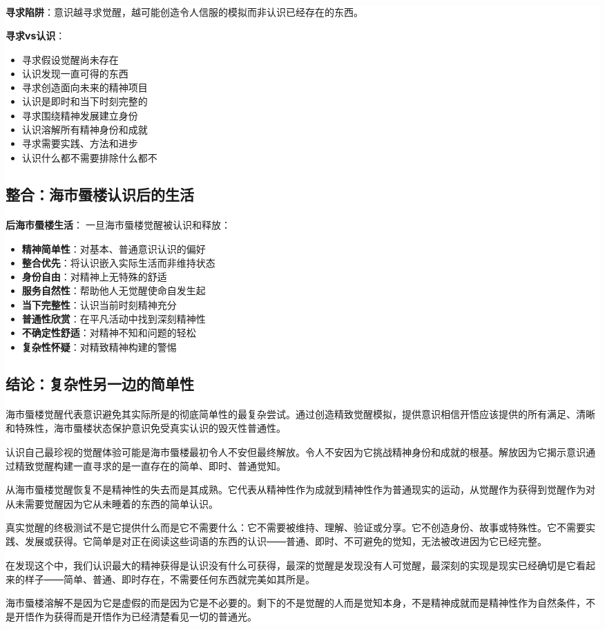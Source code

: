 **寻求陷阱**：意识越寻求觉醒，越可能创造令人信服的模拟而非认识已经存在的东西。

**寻求vs认识**：
- 寻求假设觉醒尚未存在
- 认识发现一直可得的东西
- 寻求创造面向未来的精神项目
- 认识是即时和当下时刻完整的
- 寻求围绕精神发展建立身份
- 认识溶解所有精神身份和成就
- 寻求需要实践、方法和进步
- 认识什么都不需要排除什么都不

## 整合：海市蜃楼认识后的生活

**后海市蜃楼生活**：
一旦海市蜃楼觉醒被认识和释放：

- **精神简单性**：对基本、普通意识认识的偏好
- **整合优先**：将认识嵌入实际生活而非维持状态
- **身份自由**：对精神上无特殊的舒适
- **服务自然性**：帮助他人无觉醒使命自发生起
- **当下完整性**：认识当前时刻精神充分
- **普通性欣赏**：在平凡活动中找到深刻精神性
- **不确定性舒适**：对精神不知和问题的轻松
- **复杂性怀疑**：对精致精神构建的警惕

## 结论：复杂性另一边的简单性

海市蜃楼觉醒代表意识避免其实际所是的彻底简单性的最复杂尝试。通过创造精致觉醒模拟，提供意识相信开悟应该提供的所有满足、清晰和特殊性，海市蜃楼状态保护意识免受真实认识的毁灭性普通性。

认识自己最珍视的觉醒体验可能是海市蜃楼最初令人不安但最终解放。令人不安因为它挑战精神身份和成就的根基。解放因为它揭示意识通过精致觉醒构建一直寻求的是一直存在的简单、即时、普通觉知。

从海市蜃楼觉醒恢复不是精神性的失去而是其成熟。它代表从精神性作为成就到精神性作为普通现实的运动，从觉醒作为获得到觉醒作为对从未需要觉醒因为它从未睡着的东西的简单认识。

真实觉醒的终极测试不是它提供什么而是它不需要什么：它不需要被维持、理解、验证或分享。它不创造身份、故事或特殊性。它不需要实践、发展或获得。它简单是对正在阅读这些词语的东西的认识——普通、即时、不可避免的觉知，无法被改进因为它已经完整。

在发现这个中，我们认识最大的精神获得是认识没有什么可获得，最深的觉醒是发现没有人可觉醒，最深刻的实现是现实已经确切是它看起来的样子——简单、普通、即时存在，不需要任何东西就完美如其所是。

海市蜃楼溶解不是因为它是虚假的而是因为它是不必要的。剩下的不是觉醒的人而是觉知本身，不是精神成就而是精神性作为自然条件，不是开悟作为获得而是开悟作为已经清楚看见一切的普通光。